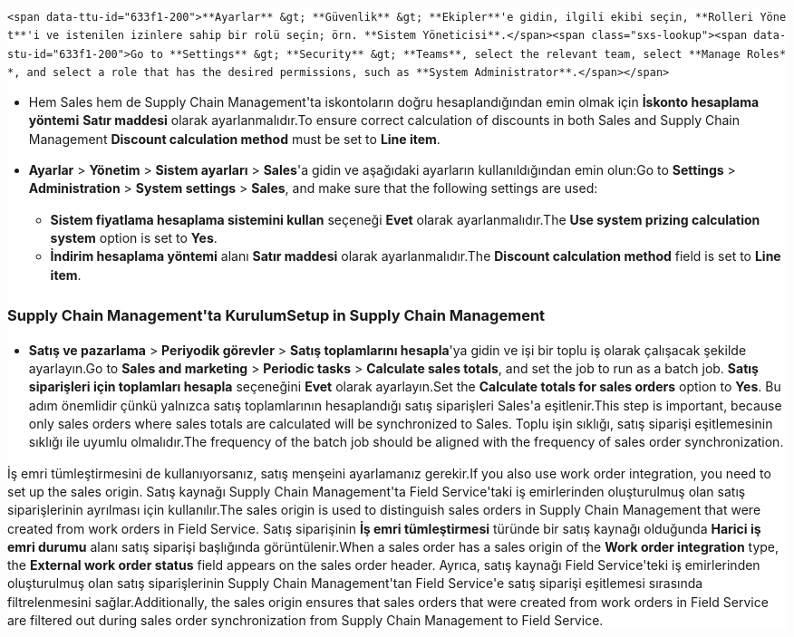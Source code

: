    <span data-ttu-id="633f1-200">**Ayarlar** &gt; **Güvenlik** &gt; **Ekipler**'e gidin, ilgili ekibi seçin, **Rolleri Yönet**'i ve istenilen izinlere sahip bir rolü seçin; örn. **Sistem Yöneticisi**.</span><span class="sxs-lookup"><span data-stu-id="633f1-200">Go to **Settings** &gt; **Security** &gt; **Teams**, select the relevant team, select **Manage Roles**, and select a role that has the desired permissions, such as **System Administrator**.</span></span>

- <span data-ttu-id="633f1-201">Hem Sales hem de Supply Chain Management'ta iskontoların doğru hesaplandığından emin olmak için **İskonto hesaplama yöntemi** **Satır maddesi** olarak ayarlanmalıdır.</span><span class="sxs-lookup"><span data-stu-id="633f1-201">To ensure correct calculation of discounts in both Sales and Supply Chain Management **Discount calculation method** must be set to **Line item**.</span></span>
- <span data-ttu-id="633f1-202">**Ayarlar** &gt; **Yönetim** &gt; **Sistem ayarları** &gt; **Sales**'a gidin ve aşağıdaki ayarların kullanıldığından emin olun:</span><span class="sxs-lookup"><span data-stu-id="633f1-202">Go to **Settings** &gt; **Administration** &gt; **System settings** &gt; **Sales**, and make sure that the following settings are used:</span></span>

    - <span data-ttu-id="633f1-203">**Sistem fiyatlama hesaplama sistemini kullan** seçeneği **Evet** olarak ayarlanmalıdır.</span><span class="sxs-lookup"><span data-stu-id="633f1-203">The **Use system prizing calculation system** option is set to **Yes**.</span></span>
    - <span data-ttu-id="633f1-204">**İndirim hesaplama yöntemi** alanı **Satır maddesi** olarak ayarlanmalıdır.</span><span class="sxs-lookup"><span data-stu-id="633f1-204">The **Discount calculation method** field is set to **Line item**.</span></span>

### <a name="setup-in-supply-chain-management"></a><span data-ttu-id="633f1-205">Supply Chain Management'ta Kurulum</span><span class="sxs-lookup"><span data-stu-id="633f1-205">Setup in Supply Chain Management</span></span>

- <span data-ttu-id="633f1-206">**Satış ve pazarlama** &gt; **Periyodik görevler** &gt; **Satış toplamlarını hesapla**'ya gidin ve işi bir toplu iş olarak çalışacak şekilde ayarlayın.</span><span class="sxs-lookup"><span data-stu-id="633f1-206">Go to **Sales and marketing** &gt; **Periodic tasks** &gt; **Calculate sales totals**, and set the job to run as a batch job.</span></span> <span data-ttu-id="633f1-207">**Satış siparişleri için toplamları hesapla** seçeneğini **Evet** olarak ayarlayın.</span><span class="sxs-lookup"><span data-stu-id="633f1-207">Set the **Calculate totals for sales orders** option to **Yes**.</span></span> <span data-ttu-id="633f1-208">Bu adım önemlidir çünkü yalnızca satış toplamlarının hesaplandığı satış siparişleri Sales'a eşitlenir.</span><span class="sxs-lookup"><span data-stu-id="633f1-208">This step is important, because only sales orders where sales totals are calculated will be synchronized to Sales.</span></span> <span data-ttu-id="633f1-209">Toplu işin sıklığı, satış siparişi eşitlemesinin sıklığı ile uyumlu olmalıdır.</span><span class="sxs-lookup"><span data-stu-id="633f1-209">The frequency of the batch job should be aligned with the frequency of sales order synchronization.</span></span>

<span data-ttu-id="633f1-210">İş emri tümleştirmesini de kullanıyorsanız, satış menşeini ayarlamanız gerekir.</span><span class="sxs-lookup"><span data-stu-id="633f1-210">If you also use work order integration, you need to set up the sales origin.</span></span> <span data-ttu-id="633f1-211">Satış kaynağı Supply Chain Management'ta Field Service'taki iş emirlerinden oluşturulmuş olan satış siparişlerinin ayrılması için kullanılır.</span><span class="sxs-lookup"><span data-stu-id="633f1-211">The sales origin is used to distinguish sales orders in Supply Chain Management that were created from work orders in Field Service.</span></span> <span data-ttu-id="633f1-212">Satış siparişinin **İş emri tümleştirmesi** türünde bir satış kaynağı olduğunda **Harici iş emri durumu** alanı satış siparişi başlığında görüntülenir.</span><span class="sxs-lookup"><span data-stu-id="633f1-212">When a sales order has a sales origin of the **Work order integration** type, the **External work order status** field appears on the sales order header.</span></span> <span data-ttu-id="633f1-213">Ayrıca, satış kaynağı Field Service'teki iş emirlerinden oluşturulmuş olan satış siparişlerinin Supply Chain Management'tan Field Service'e satış siparişi eşitlemesi sırasında filtrelenmesini sağlar.</span><span class="sxs-lookup"><span data-stu-id="633f1-213">Additionally, the sales origin ensures that sales orders that were created from work orders in Field Service are filtered out during sales order synchronization from Supply Chain Management to Field Service.</span></span>
